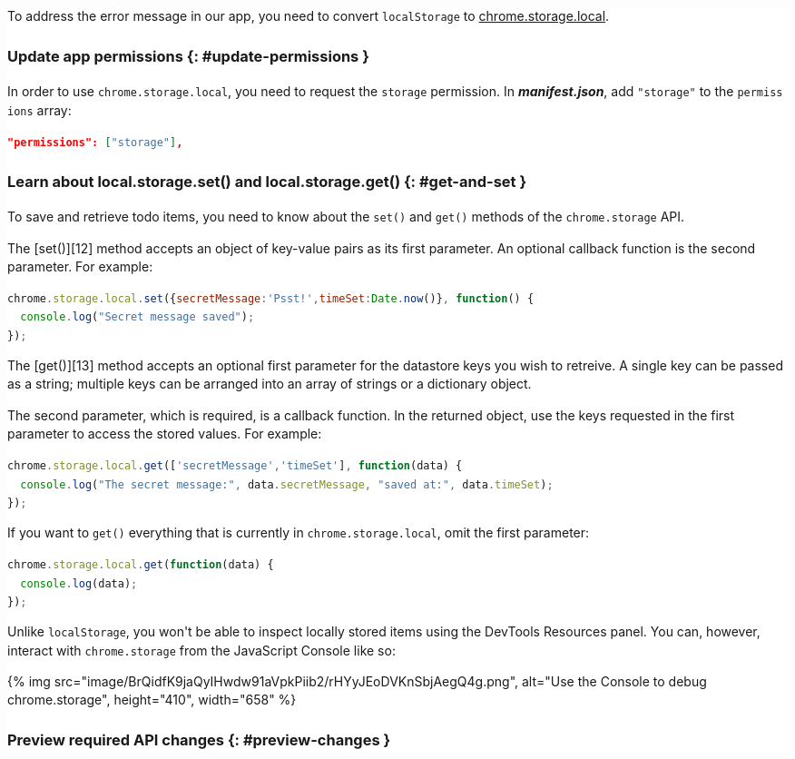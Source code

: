 To address the error message in our app, you need to convert `localStorage` to
[chrome.storage.local][11].

### Update app permissions {: #update-permissions }

In order to use `chrome.storage.local`, you need to request the `storage` permission. In
**_manifest.json_**, add `"storage"` to the `permissions` array:

```json
"permissions": ["storage"],
```

### Learn about local.storage.set() and local.storage.get() {: #get-and-set }

To save and retrieve todo items, you need to know about the `set()` and `get()` methods of the
`chrome.storage` API.

The [set()][12] method accepts an object of key-value pairs as its first parameter. An optional
callback function is the second parameter. For example:

```js
chrome.storage.local.set({secretMessage:'Psst!',timeSet:Date.now()}, function() {
  console.log("Secret message saved");
});
```

The [get()][13] method accepts an optional first parameter for the datastore keys you wish to
retreive. A single key can be passed as a string; multiple keys can be arranged into an array of
strings or a dictionary object.

The second parameter, which is required, is a callback function. In the returned object, use the
keys requested in the first parameter to access the stored values. For example:

```js
chrome.storage.local.get(['secretMessage','timeSet'], function(data) {
  console.log("The secret message:", data.secretMessage, "saved at:", data.timeSet);
});
```

If you want to `get()` everything that is currently in `chrome.storage.local`, omit the first
parameter:

```js
chrome.storage.local.get(function(data) {
  console.log(data);
});
```

Unlike `localStorage`, you won't be able to inspect locally stored items using the DevTools
Resources panel. You can, however, interact with `chrome.storage` from the JavaScript Console like
so:

{% img src="image/BrQidfK9jaQyIHwdw91aVpkPiib2/rHYyJEoDVKnSbjAegQ4g.png",
       alt="Use the Console to debug chrome.storage", height="410", width="658" %}

### Preview required API changes {: #preview-changes }


[1]: https://blog.chromium.org/2020/01/moving-forward-from-chrome-apps.html
[2]: https://developers.chrome.com/apps/migration
[3]: https://github.com/mangini/io13-codelab/archive/master.zip
[4]: /apps/storage "Read 'chrome.storage.local' in the Chrome developer docs"
[5]: #launch
[6]: http://todomvc.com/vanilla-examples/vanillajs/
[7]: http://todomvc.com/
[8]: https://github.com/mangini/io13-codelab/archive/master.zip
[9]: /apps/contentSecurityPolicy
[10]: http://dev.w3.org/html5/webstorage/#the-localstorage-attribute
[11]: /apps/storage "Read 'chrome.storage.local' in the Chrome developer docs"
[14]: https://developer.mozilla.org/en-US/docs/Web/JavaScript/Reference/Global_Objects/Function/bind
[15]: http://en.wikipedia.org/wiki/Hazard_(computer_architecture)#Read_After_Write_.28RAW.29
[16]: https://developer.chrome.com/apps/storage#method-StorageArea-remove
[17]: /apps/contentSecurityPolicy "Read 'Content Security Policy' in the Chrome developer docs"
[19]: /apps/declare_permissions "Read 'Declare Permissions' in the Chrome developer docs"
[20]: #update-permissions "This feature mentioned in 'Update app permissions'"
[21]: /apps/storage "Read 'chrome.storage' in the Chrome developer docs"
[24]: #retrieve-items "This feature mentioned in 'Retrieve todos items'"
[26]: #save-items "This feature mentioned in 'Save todos items'"
[28]: #remove-items "This feature mentioned in 'Remove todos items'"
[30]: #remove-items "This feature mentioned in 'Drop all todo items'"
[31]: app_codelab_alarms.html